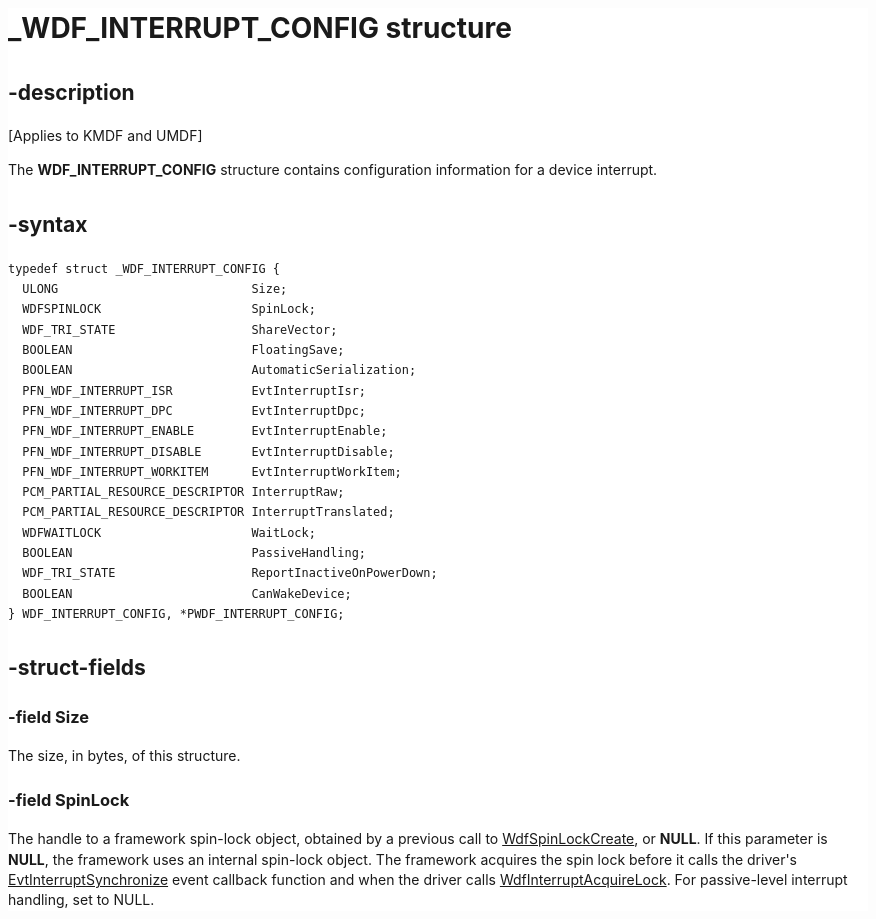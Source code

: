 
# _WDF_INTERRUPT_CONFIG structure


## -description


<p class="CCE_Message">[Applies to KMDF and UMDF]

The <b>WDF_INTERRUPT_CONFIG</b> structure contains configuration information for a device interrupt.


## -syntax


````
typedef struct _WDF_INTERRUPT_CONFIG {
  ULONG                           Size;
  WDFSPINLOCK                     SpinLock;
  WDF_TRI_STATE                   ShareVector;
  BOOLEAN                         FloatingSave;
  BOOLEAN                         AutomaticSerialization;
  PFN_WDF_INTERRUPT_ISR           EvtInterruptIsr;
  PFN_WDF_INTERRUPT_DPC           EvtInterruptDpc;
  PFN_WDF_INTERRUPT_ENABLE        EvtInterruptEnable;
  PFN_WDF_INTERRUPT_DISABLE       EvtInterruptDisable;
  PFN_WDF_INTERRUPT_WORKITEM      EvtInterruptWorkItem;
  PCM_PARTIAL_RESOURCE_DESCRIPTOR InterruptRaw;
  PCM_PARTIAL_RESOURCE_DESCRIPTOR InterruptTranslated;
  WDFWAITLOCK                     WaitLock;
  BOOLEAN                         PassiveHandling;
  WDF_TRI_STATE                   ReportInactiveOnPowerDown;
  BOOLEAN                         CanWakeDevice;
} WDF_INTERRUPT_CONFIG, *PWDF_INTERRUPT_CONFIG;
````


## -struct-fields




### -field Size

The size, in bytes, of this structure.


### -field SpinLock

The handle to a framework spin-lock object, obtained by a previous call to <a href="..\wdfsync\nf-wdfsync-wdfspinlockcreate.md">WdfSpinLockCreate</a>, or <b>NULL</b>. If this parameter is <b>NULL</b>, the framework uses an internal spin-lock object. The framework acquires the spin lock before it calls the driver's <a href="..\wdfinterrupt\nc-wdfinterrupt-evt_wdf_interrupt_synchronize.md">EvtInterruptSynchronize</a> event callback function and when the driver calls <a href="https://msdn.microsoft.com/library/windows/hardware/ff547340">WdfInterruptAcquireLock</a>. For passive-level interrupt handling, set to NULL.
